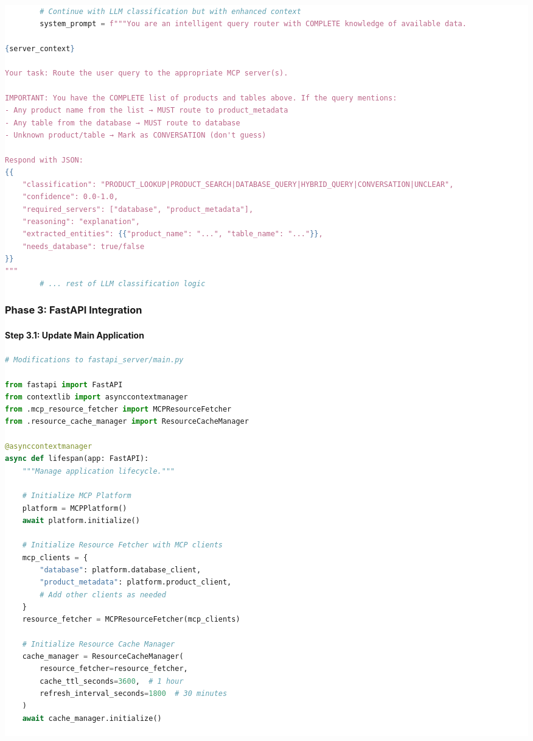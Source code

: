 ```python
        # Continue with LLM classification but with enhanced context
        system_prompt = f"""You are an intelligent query router with COMPLETE knowledge of available data.

{server_context}

Your task: Route the user query to the appropriate MCP server(s).

IMPORTANT: You have the COMPLETE list of products and tables above. If the query mentions:
- Any product name from the list → MUST route to product_metadata 
- Any table from the database → MUST route to database
- Unknown product/table → Mark as CONVERSATION (don't guess)

Respond with JSON:
{{
    "classification": "PRODUCT_LOOKUP|PRODUCT_SEARCH|DATABASE_QUERY|HYBRID_QUERY|CONVERSATION|UNCLEAR",
    "confidence": 0.0-1.0,
    "required_servers": ["database", "product_metadata"],
    "reasoning": "explanation",
    "extracted_entities": {{"product_name": "...", "table_name": "..."}},
    "needs_database": true/false
}}
"""
        # ... rest of LLM classification logic
```

### Phase 3: FastAPI Integration

#### Step 3.1: Update Main Application

```python
# Modifications to fastapi_server/main.py

from fastapi import FastAPI
from contextlib import asynccontextmanager
from .mcp_resource_fetcher import MCPResourceFetcher
from .resource_cache_manager import ResourceCacheManager

@asynccontextmanager
async def lifespan(app: FastAPI):
    """Manage application lifecycle."""
    
    # Initialize MCP Platform
    platform = MCPPlatform()
    await platform.initialize()
    
    # Initialize Resource Fetcher with MCP clients
    mcp_clients = {
        "database": platform.database_client,
        "product_metadata": platform.product_client,
        # Add other clients as needed
    }
    resource_fetcher = MCPResourceFetcher(mcp_clients)
    
    # Initialize Resource Cache Manager
    cache_manager = ResourceCacheManager(
        resource_fetcher=resource_fetcher,
        cache_ttl_seconds=3600,  # 1 hour
        refresh_interval_seconds=1800  # 30 minutes
    )
    await cache_manager.initialize()
    
```